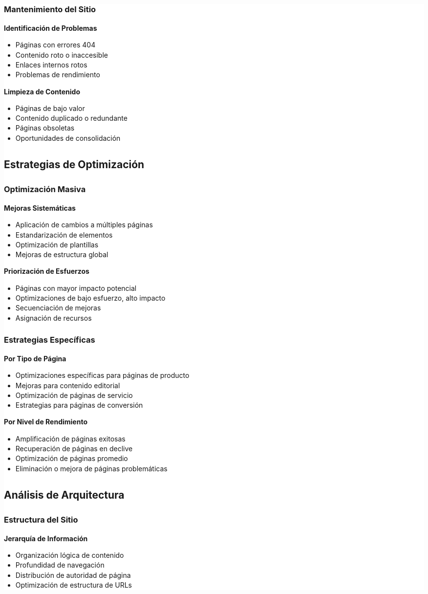 ### Mantenimiento del Sitio

**Identificación de Problemas**
- Páginas con errores 404
- Contenido roto o inaccesible
- Enlaces internos rotos
- Problemas de rendimiento

**Limpieza de Contenido**
- Páginas de bajo valor
- Contenido duplicado o redundante
- Páginas obsoletas
- Oportunidades de consolidación

## Estrategias de Optimización

### Optimización Masiva

**Mejoras Sistemáticas**
- Aplicación de cambios a múltiples páginas
- Estandarización de elementos
- Optimización de plantillas
- Mejoras de estructura global

**Priorización de Esfuerzos**
- Páginas con mayor impacto potencial
- Optimizaciones de bajo esfuerzo, alto impacto
- Secuenciación de mejoras
- Asignación de recursos

### Estrategias Específicas

**Por Tipo de Página**
- Optimizaciones específicas para páginas de producto
- Mejoras para contenido editorial
- Optimización de páginas de servicio
- Estrategias para páginas de conversión

**Por Nivel de Rendimiento**
- Amplificación de páginas exitosas
- Recuperación de páginas en declive
- Optimización de páginas promedio
- Eliminación o mejora de páginas problemáticas

## Análisis de Arquitectura

### Estructura del Sitio

**Jerarquía de Información**
- Organización lógica de contenido
- Profundidad de navegación
- Distribución de autoridad de página
- Optimización de estructura de URLs
